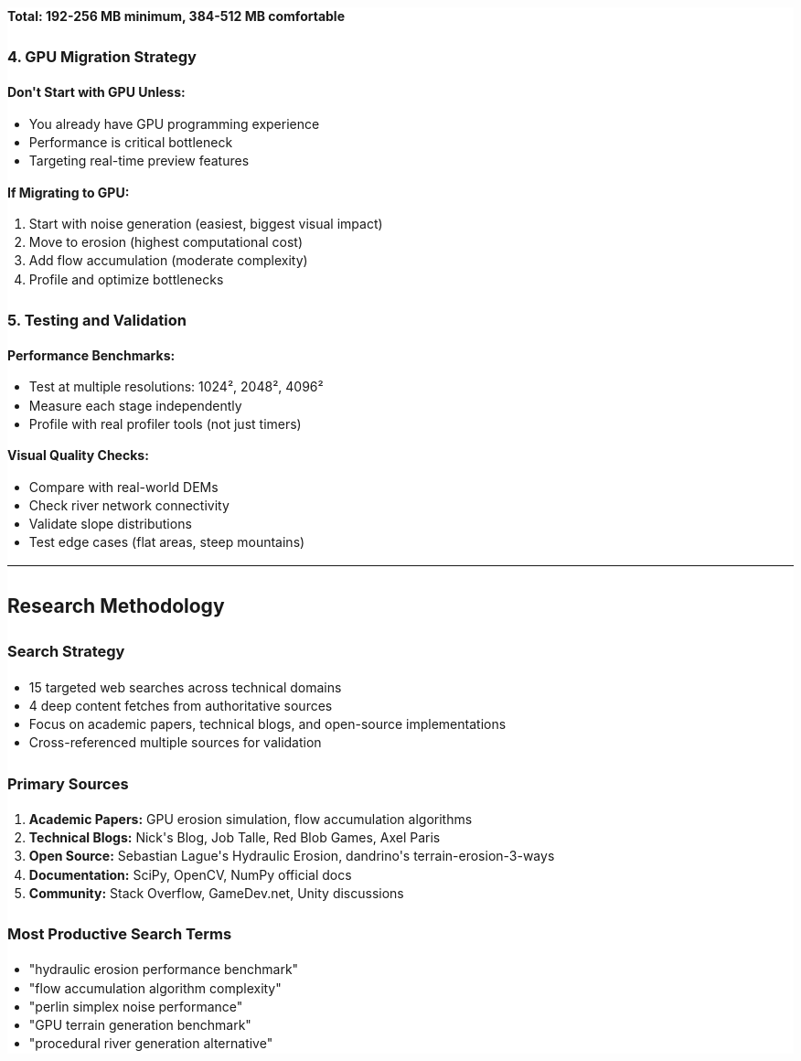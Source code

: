 **Total: 192-256 MB minimum, 384-512 MB comfortable**

### 4. GPU Migration Strategy

**Don't Start with GPU Unless:**
- You already have GPU programming experience
- Performance is critical bottleneck
- Targeting real-time preview features

**If Migrating to GPU:**
1. Start with noise generation (easiest, biggest visual impact)
2. Move to erosion (highest computational cost)
3. Add flow accumulation (moderate complexity)
4. Profile and optimize bottlenecks

### 5. Testing and Validation

**Performance Benchmarks:**
- Test at multiple resolutions: 1024², 2048², 4096²
- Measure each stage independently
- Profile with real profiler tools (not just timers)

**Visual Quality Checks:**
- Compare with real-world DEMs
- Check river network connectivity
- Validate slope distributions
- Test edge cases (flat areas, steep mountains)

---

## Research Methodology

### Search Strategy
- 15 targeted web searches across technical domains
- 4 deep content fetches from authoritative sources
- Focus on academic papers, technical blogs, and open-source implementations
- Cross-referenced multiple sources for validation

### Primary Sources
1. **Academic Papers:** GPU erosion simulation, flow accumulation algorithms
2. **Technical Blogs:** Nick's Blog, Job Talle, Red Blob Games, Axel Paris
3. **Open Source:** Sebastian Lague's Hydraulic Erosion, dandrino's terrain-erosion-3-ways
4. **Documentation:** SciPy, OpenCV, NumPy official docs
5. **Community:** Stack Overflow, GameDev.net, Unity discussions

### Most Productive Search Terms
- "hydraulic erosion performance benchmark"
- "flow accumulation algorithm complexity"
- "perlin simplex noise performance"
- "GPU terrain generation benchmark"
- "procedural river generation alternative"

